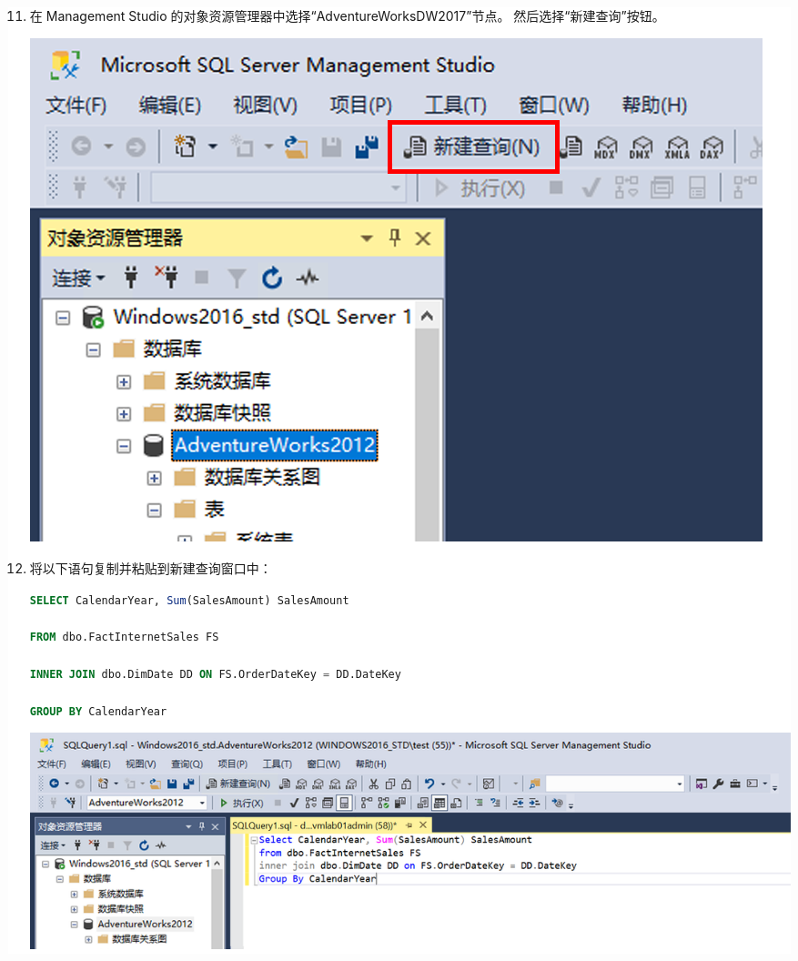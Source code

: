  
11. 在 Management Studio 的对象资源管理器中选择“AdventureWorksDW2017”节点。 然后选择“新建查询”按钮。 

    ![图片 44](../images/dp-3300-module-11-lab-44.png)


12. 将以下语句复制并粘贴到新建查询窗口中： 

    ```SQL
    SELECT CalendarYear, Sum(SalesAmount) SalesAmount 

    FROM dbo.FactInternetSales FS

    INNER JOIN dbo.DimDate DD ON FS.OrderDateKey = DD.DateKey

    GROUP BY CalendarYear
    ```

    ![图片 45](../images/dp-3300-module-11-lab-45.png)
